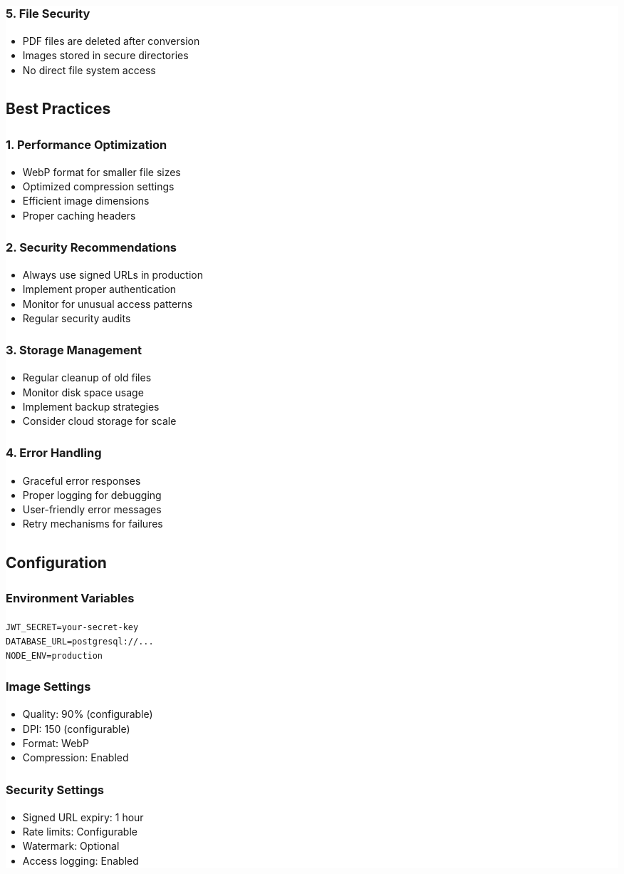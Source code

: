 ### 5. File Security
- PDF files are deleted after conversion
- Images stored in secure directories
- No direct file system access

## Best Practices

### 1. Performance Optimization
- WebP format for smaller file sizes
- Optimized compression settings
- Efficient image dimensions
- Proper caching headers

### 2. Security Recommendations
- Always use signed URLs in production
- Implement proper authentication
- Monitor for unusual access patterns
- Regular security audits

### 3. Storage Management
- Regular cleanup of old files
- Monitor disk space usage
- Implement backup strategies
- Consider cloud storage for scale

### 4. Error Handling
- Graceful error responses
- Proper logging for debugging
- User-friendly error messages
- Retry mechanisms for failures

## Configuration

### Environment Variables
```env
JWT_SECRET=your-secret-key
DATABASE_URL=postgresql://...
NODE_ENV=production
```

### Image Settings
- Quality: 90% (configurable)
- DPI: 150 (configurable)
- Format: WebP
- Compression: Enabled

### Security Settings
- Signed URL expiry: 1 hour
- Rate limits: Configurable
- Watermark: Optional
- Access logging: Enabled
